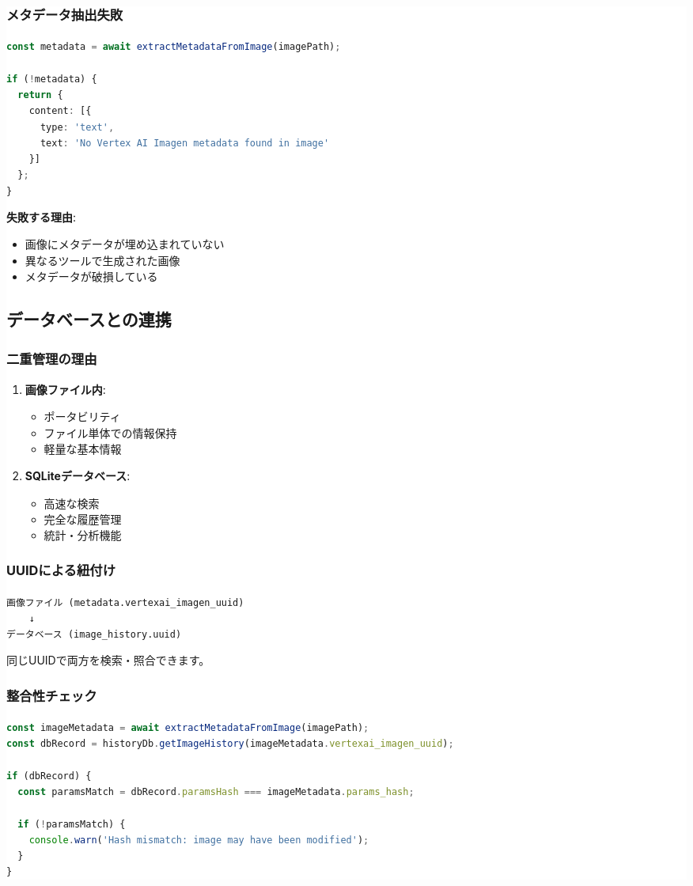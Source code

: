 ### メタデータ抽出失敗

```typescript
const metadata = await extractMetadataFromImage(imagePath);

if (!metadata) {
  return {
    content: [{
      type: 'text',
      text: 'No Vertex AI Imagen metadata found in image'
    }]
  };
}
```

**失敗する理由**:
- 画像にメタデータが埋め込まれていない
- 異なるツールで生成された画像
- メタデータが破損している

## データベースとの連携

### 二重管理の理由

1. **画像ファイル内**:
   - ポータビリティ
   - ファイル単体での情報保持
   - 軽量な基本情報

2. **SQLiteデータベース**:
   - 高速な検索
   - 完全な履歴管理
   - 統計・分析機能

### UUIDによる紐付け

```
画像ファイル (metadata.vertexai_imagen_uuid)
    ↓
データベース (image_history.uuid)
```

同じUUIDで両方を検索・照合できます。

### 整合性チェック

```typescript
const imageMetadata = await extractMetadataFromImage(imagePath);
const dbRecord = historyDb.getImageHistory(imageMetadata.vertexai_imagen_uuid);

if (dbRecord) {
  const paramsMatch = dbRecord.paramsHash === imageMetadata.params_hash;

  if (!paramsMatch) {
    console.warn('Hash mismatch: image may have been modified');
  }
}
```
